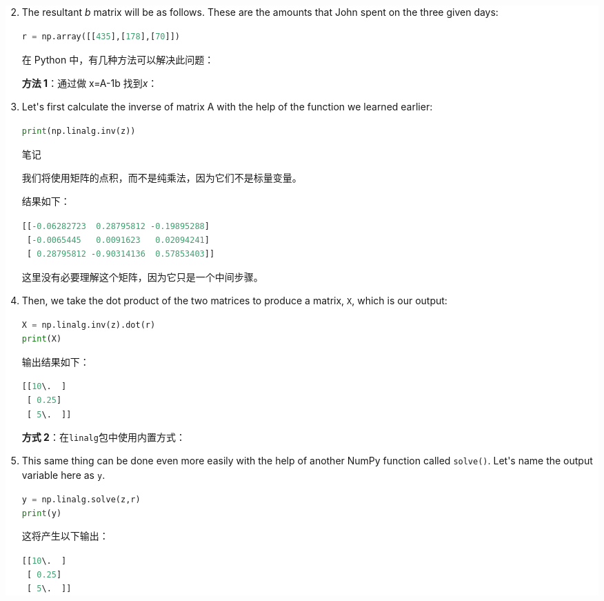 2.  The resultant *b* matrix will be as follows. These are the amounts that John spent on the three given days:

    ```py
    r = np.array([[435],[178],[70]])
    ```

    在 Python 中，有几种方法可以解决此问题：

    **方法 1**：通过做 x=A-1b 找到*x*：

3.  Let's first calculate the inverse of matrix A with the help of the function we learned earlier:

    ```py
    print(np.linalg.inv(z))
    ```

    笔记

    我们将使用矩阵的点积，而不是纯乘法，因为它们不是标量变量。

    结果如下：

    ```py
    [[-0.06282723  0.28795812 -0.19895288]
     [-0.0065445   0.0091623   0.02094241]
     [ 0.28795812 -0.90314136  0.57853403]]
    ```

    这里没有必要理解这个矩阵，因为它只是一个中间步骤。

4.  Then, we take the dot product of the two matrices to produce a matrix, `X`, which is our output:

    ```py
    X = np.linalg.inv(z).dot(r)
    print(X)
    ```

    输出结果如下：

    ```py
    [[10\.  ]
     [ 0.25]
     [ 5\.  ]]
    ```

    **方式 2**：在`linalg`包中使用内置方式：

5.  This same thing can be done even more easily with the help of another NumPy function called `solve()`. Let's name the output variable here as `y`.

    ```py
    y = np.linalg.solve(z,r)
    print(y)
    ```

    这将产生以下输出：

    ```py
    [[10\.  ]
     [ 0.25]
     [ 5\.  ]]
    ```
